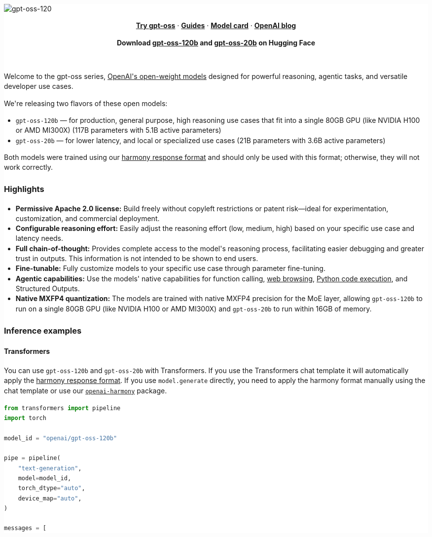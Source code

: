 <img alt="gpt-oss-120" src="./docs/gpt-oss.svg">
<p align="center">
  <a href="https://gpt-oss.com"><strong>Try gpt-oss</strong></a> ·
  <a href="https://cookbook.openai.com/topic/gpt-oss"><strong>Guides</strong></a> ·
  <a href="https://openai.com/index/gpt-oss-model-card"><strong>Model card</strong></a> ·
  <a href="https://openai.com/index/introducing-gpt-oss/"><strong>OpenAI blog</strong></a>
</p>
<p align="center">
  <strong>Download <a href="https://huggingface.co/openai/gpt-oss-120b">gpt-oss-120b</a> and <a href="https://huggingface.co/openai/gpt-oss-20b">gpt-oss-20b</a> on Hugging Face</strong>
</p>

<br>

Welcome to the gpt-oss series, [OpenAI's open-weight models](https://openai.com/open-models/) designed for powerful reasoning, agentic tasks, and versatile developer use cases.

We're releasing two flavors of these open models:

- `gpt-oss-120b` — for production, general purpose, high reasoning use cases that fit into a single 80GB GPU (like NVIDIA H100 or AMD MI300X) (117B parameters with 5.1B active parameters)
- `gpt-oss-20b` — for lower latency, and local or specialized use cases (21B parameters with 3.6B active parameters)

Both models were trained using our [harmony response format][harmony] and should only be used with this format; otherwise, they will not work correctly.

### Highlights

- **Permissive Apache 2.0 license:** Build freely without copyleft restrictions or patent risk—ideal for experimentation, customization, and commercial deployment.
- **Configurable reasoning effort:** Easily adjust the reasoning effort (low, medium, high) based on your specific use case and latency needs.
- **Full chain-of-thought:** Provides complete access to the model's reasoning process, facilitating easier debugging and greater trust in outputs. This information is not intended to be shown to end users.
- **Fine-tunable:** Fully customize models to your specific use case through parameter fine-tuning.
- **Agentic capabilities:** Use the models' native capabilities for function calling, [web browsing](#browser), [Python code execution](#python), and Structured Outputs.
- **Native MXFP4 quantization:** The models are trained with native MXFP4 precision for the MoE layer, allowing `gpt-oss-120b` to run on a single 80GB GPU (like NVIDIA H100 or AMD MI300X) and `gpt-oss-20b` to run within 16GB of memory.

### Inference examples

#### Transformers

You can use `gpt-oss-120b` and `gpt-oss-20b` with Transformers. If you use the Transformers chat template it will automatically apply the [harmony response format][harmony]. If you use `model.generate` directly, you need to apply the harmony format manually using the chat template or use our [`openai-harmony`][harmony] package.

```python
from transformers import pipeline
import torch

model_id = "openai/gpt-oss-120b"

pipe = pipeline(
    "text-generation",
    model=model_id,
    torch_dtype="auto",
    device_map="auto",
)

messages = [
```

[harmony]: https://github.com/openai/harmony